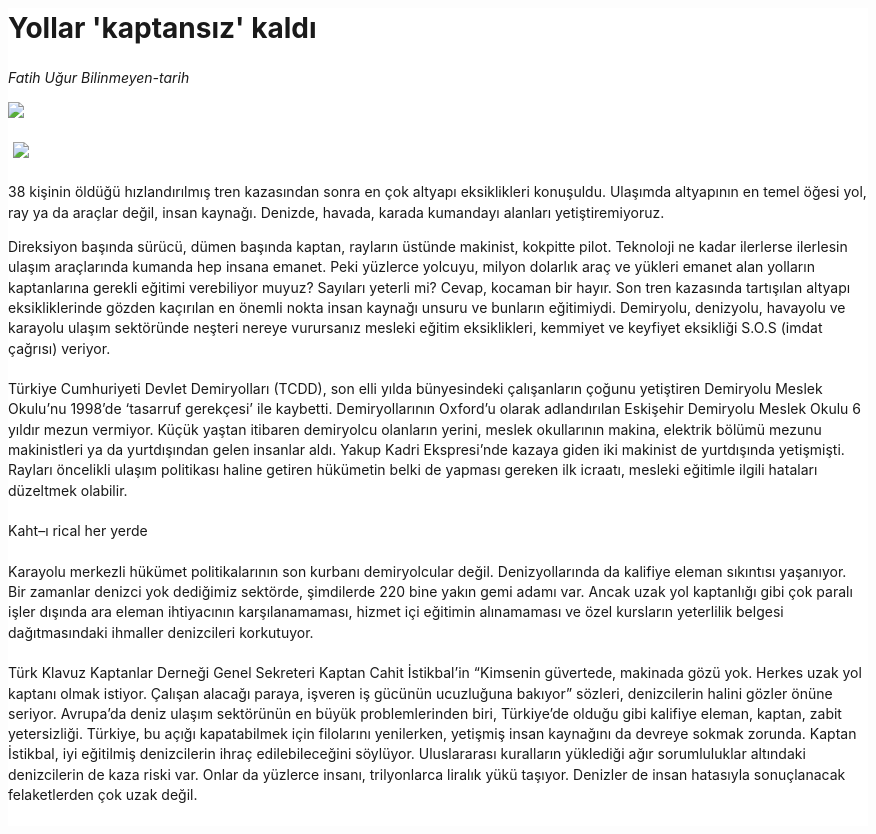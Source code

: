 # Yollar 'kaptansız' kaldı

*Fatih Uğur Bilinmeyen-tarih*

<div>
 <font>
  <img border="0" height="1" src="/web/20040820084937im_/http://www.aksiyon.com.tr/images/blank.gif"/>
 </font>
 <font class="content">
  <p>
   <img border="0" hspace="5" src="http://web.archive.org/web/20040820084937im_/http://www.aksiyon.com.tr/resim/504/28.jpg" vspace="5"/>
  </p>
 </font>
 <font class="content">
  38 kişinin öldüğü hızlandırılmış tren kazasından sonra en çok altyapı eksiklikleri konuşuldu. Ulaşımda altyapının en   temel öğesi yol, ray ya da araçlar değil, insan kaynağı. Denizde, havada, karada kumandayı alanları yetiştiremiyoruz.
 </font>
 <p>
  <font class="content">
   Direksiyon başında sürücü, dümen başında kaptan, rayların üstünde makinist, kokpitte pilot. Teknoloji ne kadar ilerlerse ilerlesin ulaşım araçlarında kumanda hep insana emanet. Peki yüzlerce yolcuyu, milyon dolarlık araç ve yükleri emanet alan yolların kaptanlarına gerekli eğitimi verebiliyor muyuz? Sayıları yeterli mi? Cevap, kocaman bir hayır. Son tren kazasında tartışılan altyapı eksikliklerinde gözden kaçırılan en önemli nokta insan kaynağı unsuru ve bunların eğitimiydi. Demiryolu, denizyolu, havayolu ve karayolu ulaşım sektöründe neşteri nereye vurursanız mesleki eğitim eksiklikleri, kemmiyet ve keyfiyet eksikliği S.O.S (imdat çağrısı) veriyor.
   <br/>
   <br/>
   Türkiye Cumhuriyeti Devlet Demiryolları (TCDD), son elli yılda bünyesindeki çalışanların çoğunu yetiştiren Demiryolu Meslek Okulu’nu 1998’de ‘tasarruf gerekçesi’ ile kaybetti. Demiryollarının Oxford’u olarak adlandırılan Eskişehir Demiryolu Meslek Okulu 6 yıldır mezun vermiyor. Küçük yaştan itibaren demiryolcu olanların yerini, meslek okullarının makina, elektrik bölümü mezunu makinistleri ya da yurtdışından gelen insanlar aldı. Yakup Kadri Ekspresi’nde kazaya giden iki makinist de yurtdışında yetişmişti. Rayları öncelikli ulaşım politikası haline getiren hükümetin belki de yapması gereken ilk icraatı, mesleki eğitimle ilgili hataları düzeltmek olabilir.
   <br/>
   <br/>
   Kaht–ı rical her yerde
   <br/>
   <br/>
   Karayolu merkezli hükümet politikalarının son kurbanı demiryolcular değil. Denizyollarında da kalifiye eleman sıkıntısı yaşanıyor. Bir zamanlar denizci yok dediğimiz sektörde, şimdilerde 220 bine yakın gemi adamı var. Ancak uzak yol kaptanlığı gibi çok paralı işler dışında ara eleman ihtiyacının karşılanamaması, hizmet içi eğitimin alınamaması ve özel kursların yeterlilik belgesi dağıtmasındaki ihmaller denizcileri korkutuyor.
   <br/>
   <br/>
   Türk Klavuz Kaptanlar Derneği Genel Sekreteri Kaptan Cahit İstikbal’in “Kimsenin güvertede, makinada gözü yok. Herkes uzak yol kaptanı olmak istiyor. Çalışan alacağı paraya, işveren iş gücünün ucuzluğuna bakıyor” sözleri, denizcilerin halini gözler önüne seriyor. Avrupa’da deniz ulaşım sektörünün en büyük problemlerinden biri, Türkiye’de olduğu gibi kalifiye eleman, kaptan, zabit yetersizliği. Türkiye, bu açığı kapatabilmek için filolarını yenilerken, yetişmiş insan kaynağını da devreye sokmak zorunda. Kaptan İstikbal, iyi eğitilmiş denizcilerin ihraç edilebileceğini söylüyor. Uluslararası kuralların yüklediği ağır sorumluluklar altındaki denizcilerin de kaza riski var. Onlar da yüzlerce insanı, trilyonlarca liralık yükü taşıyor. Denizler de insan hatasıyla sonuçlanacak felaketlerden çok uzak değil.
   <br/>
   <br/>